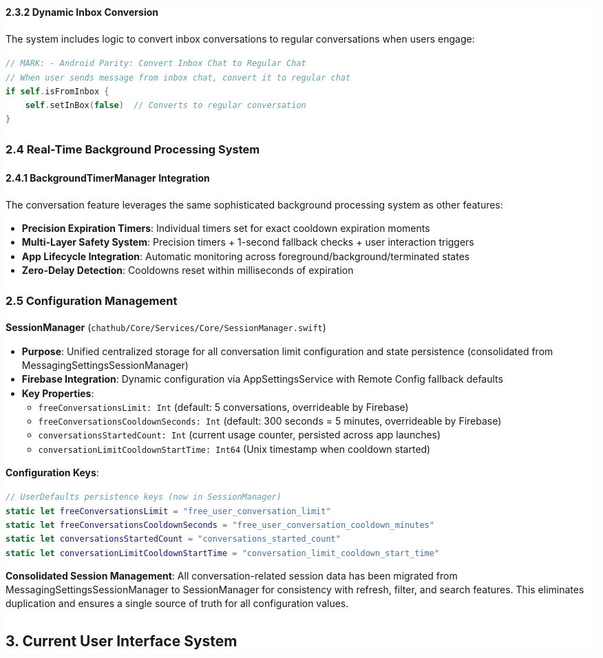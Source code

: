 #### 2.3.2 Dynamic Inbox Conversion
The system includes logic to convert inbox conversations to regular conversations when users engage:

```swift
// MARK: - Android Parity: Convert Inbox Chat to Regular Chat
// When user sends message from inbox chat, convert it to regular chat
if self.isFromInbox {
    self.setInBox(false)  // Converts to regular conversation
}
```

### 2.4 Real-Time Background Processing System

#### 2.4.1 BackgroundTimerManager Integration
The conversation feature leverages the same sophisticated background processing system as other features:

- **Precision Expiration Timers**: Individual timers set for exact cooldown expiration moments
- **Multi-Layer Safety System**: Precision timers + 1-second fallback checks + user interaction triggers
- **App Lifecycle Integration**: Automatic monitoring across foreground/background/terminated states
- **Zero-Delay Detection**: Cooldowns reset within milliseconds of expiration

### 2.5 Configuration Management

**SessionManager** (`chathub/Core/Services/Core/SessionManager.swift`)
- **Purpose**: Unified centralized storage for all conversation limit configuration and state persistence (consolidated from MessagingSettingsSessionManager)
- **Firebase Integration**: Dynamic configuration via AppSettingsService with Remote Config fallback defaults
- **Key Properties**:
  - `freeConversationsLimit: Int` (default: 5 conversations, overrideable by Firebase)
  - `freeConversationsCooldownSeconds: Int` (default: 300 seconds = 5 minutes, overrideable by Firebase)
  - `conversationsStartedCount: Int` (current usage counter, persisted across app launches)
  - `conversationLimitCooldownStartTime: Int64` (Unix timestamp when cooldown started)

**Configuration Keys**:
```swift
// UserDefaults persistence keys (now in SessionManager)
static let freeConversationsLimit = "free_user_conversation_limit"
static let freeConversationsCooldownSeconds = "free_user_conversation_cooldown_minutes"
static let conversationsStartedCount = "conversations_started_count"
static let conversationLimitCooldownStartTime = "conversation_limit_cooldown_start_time"
```

**Consolidated Session Management**: All conversation-related session data has been migrated from MessagingSettingsSessionManager to SessionManager for consistency with refresh, filter, and search features. This eliminates duplication and ensures a single source of truth for all configuration values.

## 3. Current User Interface System

